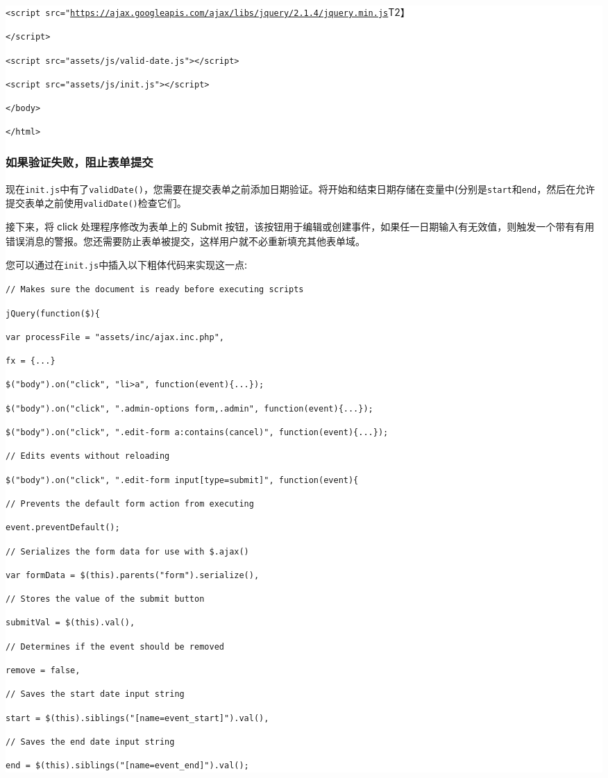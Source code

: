 `<script src="`[`https://ajax.googleapis.com/ajax/libs/jquery/2.1.4/jquery.min.js`](https://ajax.googleapis.com/ajax/libs/jquery/2.1.4/jquery.min.js)T2】

`</script>`

`<script src="assets/js/valid-date.js"></script>`

`<script src="assets/js/init.js"></script>`

`</body>`

`</html>`

### 如果验证失败，阻止表单提交

现在`init.js`中有了`validDate()`，您需要在提交表单之前添加日期验证。将开始和结束日期存储在变量中(分别是`start`和`end`，然后在允许提交表单之前使用`validDate()`检查它们。

接下来，将 click 处理程序修改为表单上的 Submit 按钮，该按钮用于编辑或创建事件，如果任一日期输入有无效值，则触发一个带有有用错误消息的警报。您还需要防止表单被提交，这样用户就不必重新填充其他表单域。

您可以通过在`init.js`中插入以下粗体代码来实现这一点:

`// Makes sure the document is ready before executing scripts`

`jQuery(function($){`

`var processFile = "assets/inc/ajax.inc.php",`

`fx = {...}`

`$("body").on("click", "li>a", function(event){...});`

`$("body").on("click", ".admin-options form,.admin", function(event){...});`

`$("body").on("click", ".edit-form a:contains(cancel)", function(event){...});`

`// Edits events without reloading`

`$("body").on("click", ".edit-form input[type=submit]", function(event){`

`// Prevents the default form action from executing`

`event.preventDefault();`

`// Serializes the form data for use with $.ajax()`

`var formData = $(this).parents("form").serialize(),`

`// Stores the value of the submit button`

`submitVal = $(this).val(),`

`// Determines if the event should be removed`

`remove = false,`

`// Saves the start date input string`

`start = $(this).siblings("[name=event_start]").val(),`

`// Saves the end date input string`

`end = $(this).siblings("[name=event_end]").val();`
